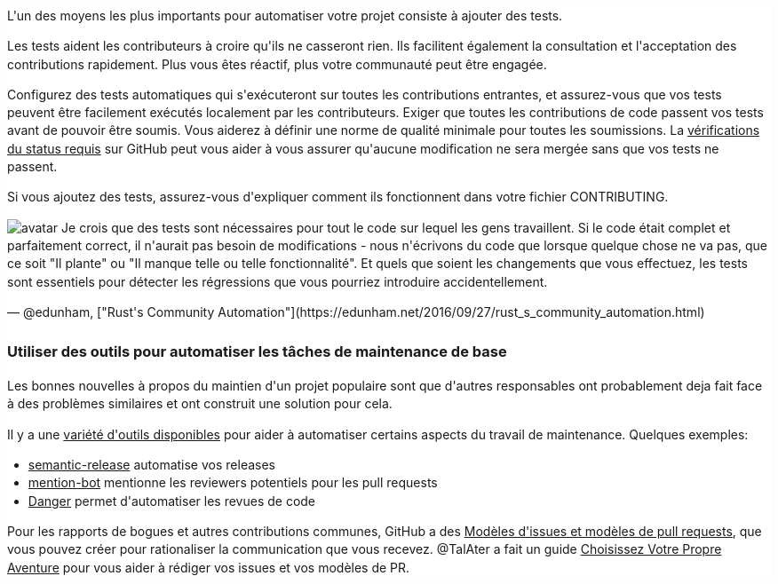 L'un des moyens les plus importants pour automatiser votre projet consiste à
ajouter des tests.

Les tests aident les contributeurs à croire qu'ils ne casseront rien. Ils
facilitent également la consultation et l'acceptation des contributions
rapidement. Plus vous êtes réactif, plus votre communauté peut être engagée.

Configurez des tests automatiques qui s'exécuteront sur toutes les contributions
entrantes, et assurez-vous que vos tests peuvent être facilement exécutés
localement par les contributeurs. Exiger que toutes les contributions de code
passent vos tests avant de pouvoir être soumis. Vous aiderez à définir une norme
de qualité minimale pour toutes les soumissions. La
[vérifications du status requis](https://help.github.com/articles/about-required-status-checks/)
sur GitHub peut vous aider à vous assurer qu'aucune modification ne sera mergée
sans que vos tests ne passent.

Si vous ajoutez des tests, assurez-vous d'expliquer comment ils fonctionnent
dans votre fichier CONTRIBUTING.

<aside markdown="1" class="pquote">
  <img src="https://avatars.githubusercontent.com/edunham?s=180" class="pquote-avatar" alt="avatar">
  Je crois que des tests sont nécessaires pour tout le code sur lequel les gens travaillent. Si le code était complet et parfaitement correct, il n'aurait pas besoin de modifications - nous n'écrivons du code que lorsque quelque chose ne va pas, que ce soit "Il plante" ou "Il manque telle ou telle fonctionnalité". Et quels que soient les changements que vous effectuez, les tests sont essentiels pour détecter les régressions que vous pourriez introduire accidentellement.
  <p markdown="1" class="pquote-credit">
— @edunham, ["Rust's Community Automation"](https://edunham.net/2016/09/27/rust_s_community_automation.html)
  </p>
</aside>

### Utiliser des outils pour automatiser les tâches de maintenance de base

Les bonnes nouvelles à propos du maintien d'un projet populaire sont que
d'autres responsables ont probablement deja fait face à des problèmes similaires
et ont construit une solution pour cela.

Il y a une
[variété d'outils disponibles](https://github.com/showcases/tools-for-open-source)
pour aider à automatiser certains aspects du travail de maintenance. Quelques
exemples:

- [semantic-release](https://github.com/semantic-release/semantic-release)
  automatise vos releases
- [mention-bot](https://github.com/facebook/mention-bot) mentionne les reviewers
  potentiels pour les pull requests
- [Danger](https://github.com/danger/danger) permet d'automatiser les revues de
  code

Pour les rapports de bogues et autres contributions communes, GitHub a des
[Modèles d'issues et modèles de pull requests](https://github.com/blog/2111-issue-and-pull-request-templates),
que vous pouvez créer pour rationaliser la communication que vous recevez.
@TalAter a fait un guide
[Choisissez Votre Propre Aventure](https://www.talater.com/open-source-templates/#/)
pour vous aider à rédiger vos issues et vos modèles de PR.
